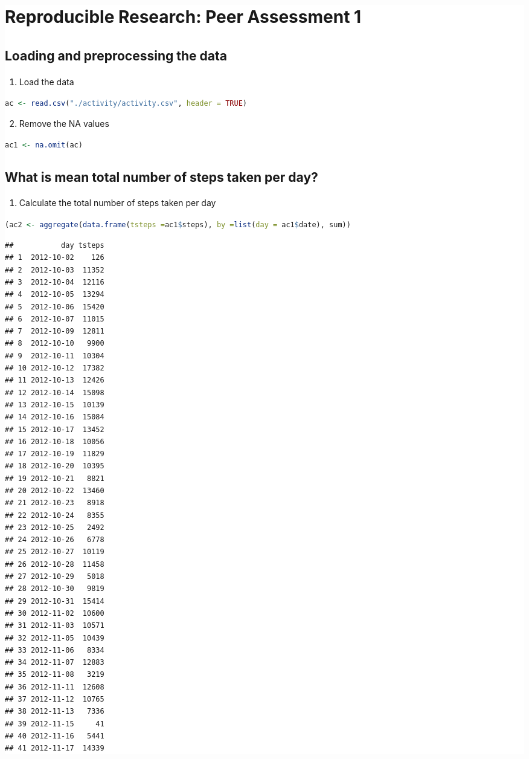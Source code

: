 # Reproducible Research: Peer Assessment 1


## Loading and preprocessing the data
1.  Load the data

```r
ac <- read.csv("./activity/activity.csv", header = TRUE)
```
2.  Remove the NA values

```r
ac1 <- na.omit(ac)
```
## What is mean total number of steps taken per day?
1.  Calculate the total number of steps taken per day

```r
(ac2 <- aggregate(data.frame(tsteps =ac1$steps), by =list(day = ac1$date), sum))
```

```
##           day tsteps
## 1  2012-10-02    126
## 2  2012-10-03  11352
## 3  2012-10-04  12116
## 4  2012-10-05  13294
## 5  2012-10-06  15420
## 6  2012-10-07  11015
## 7  2012-10-09  12811
## 8  2012-10-10   9900
## 9  2012-10-11  10304
## 10 2012-10-12  17382
## 11 2012-10-13  12426
## 12 2012-10-14  15098
## 13 2012-10-15  10139
## 14 2012-10-16  15084
## 15 2012-10-17  13452
## 16 2012-10-18  10056
## 17 2012-10-19  11829
## 18 2012-10-20  10395
## 19 2012-10-21   8821
## 20 2012-10-22  13460
## 21 2012-10-23   8918
## 22 2012-10-24   8355
## 23 2012-10-25   2492
## 24 2012-10-26   6778
## 25 2012-10-27  10119
## 26 2012-10-28  11458
## 27 2012-10-29   5018
## 28 2012-10-30   9819
## 29 2012-10-31  15414
## 30 2012-11-02  10600
## 31 2012-11-03  10571
## 32 2012-11-05  10439
## 33 2012-11-06   8334
## 34 2012-11-07  12883
## 35 2012-11-08   3219
## 36 2012-11-11  12608
## 37 2012-11-12  10765
## 38 2012-11-13   7336
## 39 2012-11-15     41
## 40 2012-11-16   5441
## 41 2012-11-17  14339
```